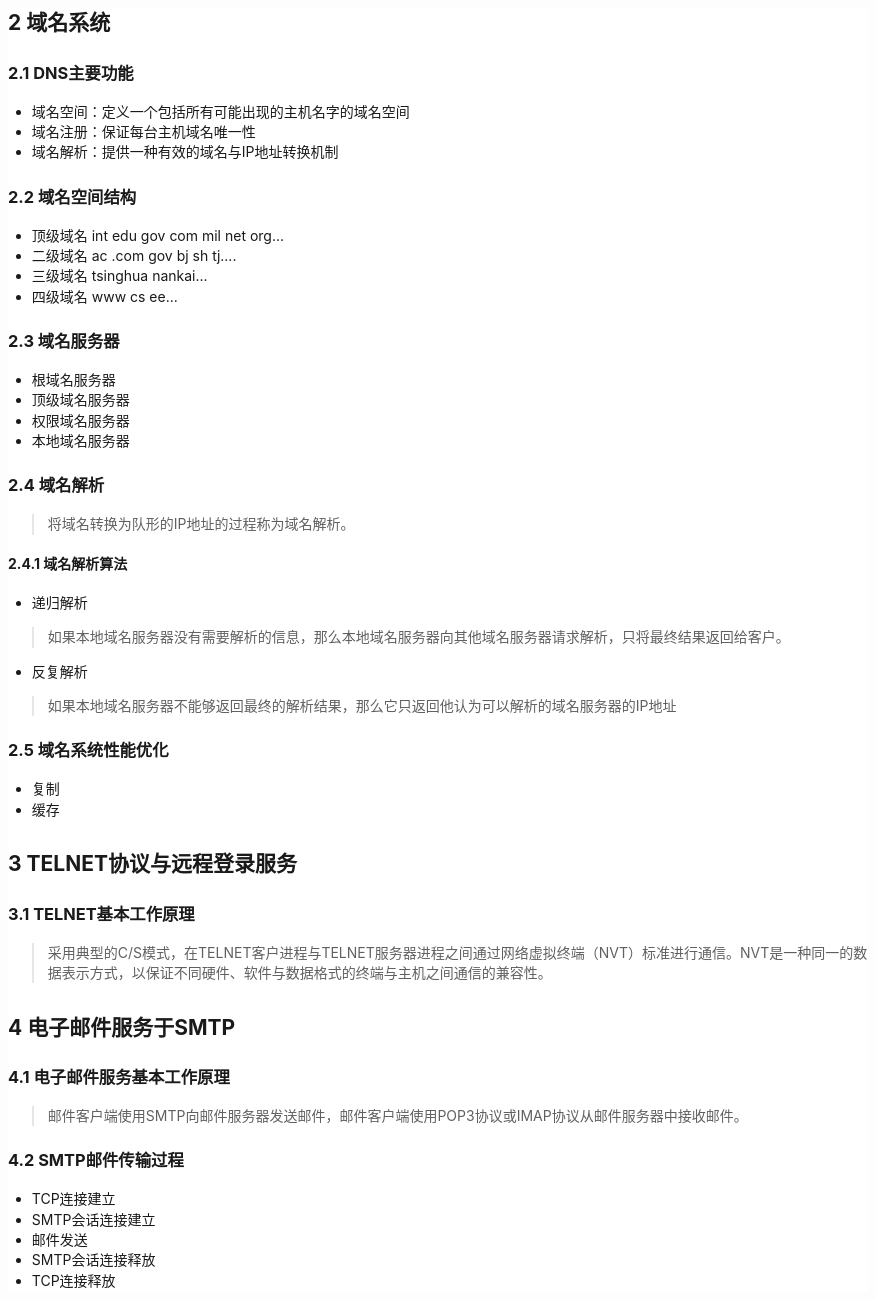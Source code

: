 ## 2 域名系统
### 2.1 DNS主要功能
- 域名空间：定义一个包括所有可能出现的主机名字的域名空间
- 域名注册：保证每台主机域名唯一性
- 域名解析：提供一种有效的域名与IP地址转换机制

### 2.2 域名空间结构
- 顶级域名  int edu gov com mil net org...
- 二级域名  ac .com gov bj sh tj....
- 三级域名  tsinghua nankai...
- 四级域名  www cs ee...

### 2.3 域名服务器
- 根域名服务器
- 顶级域名服务器
- 权限域名服务器
- 本地域名服务器

### 2.4 域名解析
> 将域名转换为队形的IP地址的过程称为域名解析。

#### 2.4.1 域名解析算法
- 递归解析
> 如果本地域名服务器没有需要解析的信息，那么本地域名服务器向其他域名服务器请求解析，只将最终结果返回给客户。
- 反复解析
> 如果本地域名服务器不能够返回最终的解析结果，那么它只返回他认为可以解析的域名服务器的IP地址

### 2.5 域名系统性能优化
- 复制
- 缓存

## 3 TELNET协议与远程登录服务
### 3.1 TELNET基本工作原理
> 采用典型的C/S模式，在TELNET客户进程与TELNET服务器进程之间通过网络虚拟终端（NVT）标准进行通信。NVT是一种同一的数据表示方式，以保证不同硬件、软件与数据格式的终端与主机之间通信的兼容性。

## 4 电子邮件服务于SMTP
### 4.1 电子邮件服务基本工作原理
> 邮件客户端使用SMTP向邮件服务器发送邮件，邮件客户端使用POP3协议或IMAP协议从邮件服务器中接收邮件。

### 4.2 SMTP邮件传输过程
- TCP连接建立
- SMTP会话连接建立
- 邮件发送
- SMTP会话连接释放
- TCP连接释放
